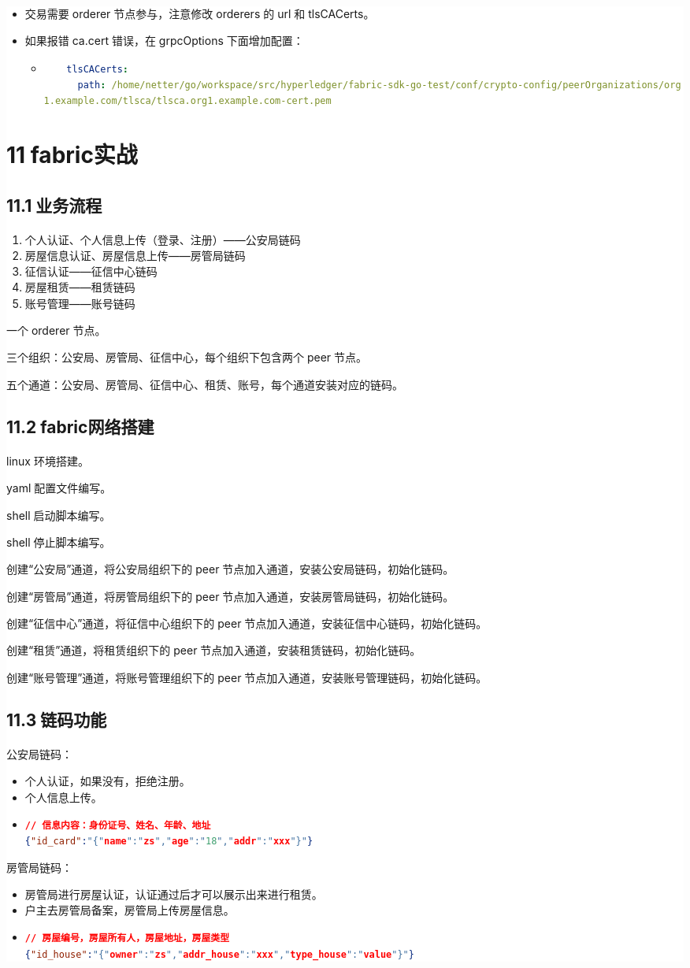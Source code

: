 - 交易需要 orderer 节点参与，注意修改 orderers 的 url 和 tlsCACerts。

- 如果报错 ca.cert 错误，在 grpcOptions 下面增加配置：

  - ```yaml
        tlsCACerts:
          path: /home/netter/go/workspace/src/hyperledger/fabric-sdk-go-test/conf/crypto-config/peerOrganizations/org1.example.com/tlsca/tlsca.org1.example.com-cert.pem
    ```

# 11 fabric实战

## 11.1 业务流程

1. 个人认证、个人信息上传（登录、注册）——公安局链码
2. 房屋信息认证、房屋信息上传——房管局链码
3. 征信认证——征信中心链码
4. 房屋租赁——租赁链码
5. 账号管理——账号链码

一个 orderer 节点。

三个组织：公安局、房管局、征信中心，每个组织下包含两个 peer 节点。

五个通道：公安局、房管局、征信中心、租赁、账号，每个通道安装对应的链码。

## 11.2 fabric网络搭建

linux 环境搭建。

yaml 配置文件编写。

shell 启动脚本编写。

shell 停止脚本编写。

创建“公安局”通道，将公安局组织下的 peer 节点加入通道，安装公安局链码，初始化链码。

创建“房管局”通道，将房管局组织下的 peer 节点加入通道，安装房管局链码，初始化链码。

创建“征信中心”通道，将征信中心组织下的 peer 节点加入通道，安装征信中心链码，初始化链码。

创建“租赁”通道，将租赁组织下的 peer 节点加入通道，安装租赁链码，初始化链码。

创建“账号管理”通道，将账号管理组织下的 peer 节点加入通道，安装账号管理链码，初始化链码。

## 11.3 链码功能

公安局链码：

- 个人认证，如果没有，拒绝注册。
- 个人信息上传。
- ```json
  // 信息内容：身份证号、姓名、年龄、地址
  {"id_card":"{"name":"zs","age":"18","addr":"xxx"}"}
  ```

房管局链码：

- 房管局进行房屋认证，认证通过后才可以展示出来进行租赁。
- 户主去房管局备案，房管局上传房屋信息。
- ```json
  // 房屋编号，房屋所有人，房屋地址，房屋类型
  {"id_house":"{"owner":"zs","addr_house":"xxx","type_house":"value"}"}
  ```
